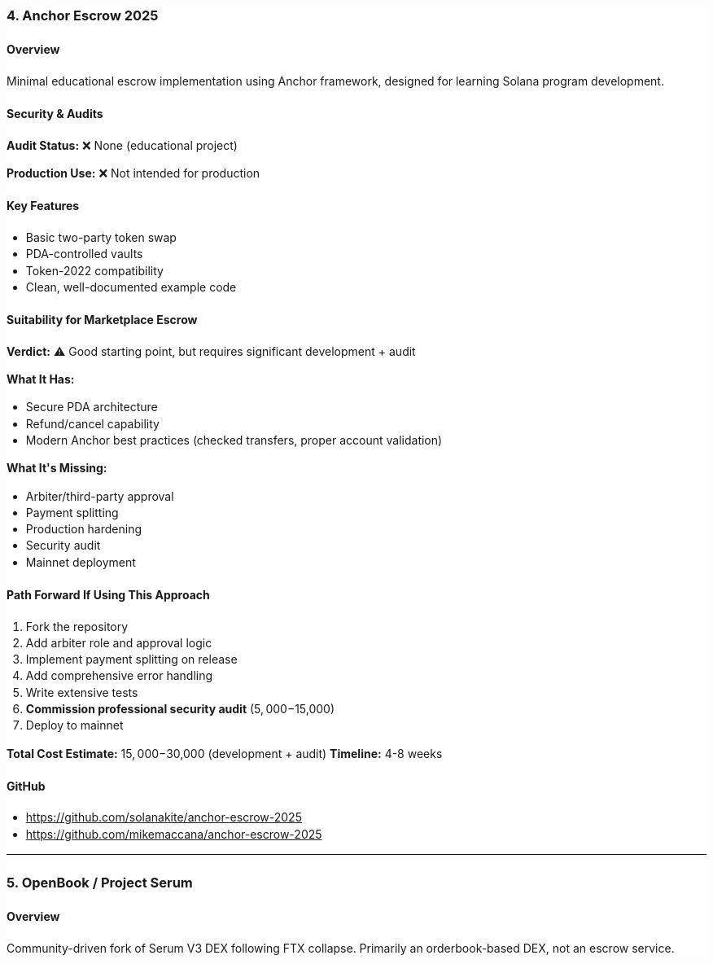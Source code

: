 ### 4. Anchor Escrow 2025

#### Overview
Minimal educational escrow implementation using Anchor framework, designed for learning Solana program development.

#### Security & Audits
**Audit Status:** ❌ None (educational project)

**Production Use:** ❌ Not intended for production

#### Key Features
- Basic two-party token swap
- PDA-controlled vaults
- Token-2022 compatibility
- Clean, well-documented example code

#### Suitability for Marketplace Escrow
**Verdict:** ⚠️ Good starting point, but requires significant development + audit

**What It Has:**
- Secure PDA architecture
- Refund/cancel capability
- Modern Anchor best practices (checked transfers, proper account validation)

**What It's Missing:**
- Arbiter/third-party approval
- Payment splitting
- Production hardening
- Security audit
- Mainnet deployment

#### Path Forward If Using This Approach
1. Fork the repository
2. Add arbiter role and approval logic
3. Implement payment splitting on release
4. Add comprehensive error handling
5. Write extensive tests
6. **Commission professional security audit** ($5,000-$15,000)
7. Deploy to mainnet

**Total Cost Estimate:** $15,000-$30,000 (development + audit)
**Timeline:** 4-8 weeks

#### GitHub
- https://github.com/solanakite/anchor-escrow-2025
- https://github.com/mikemaccana/anchor-escrow-2025

---

### 5. OpenBook / Project Serum

#### Overview
Community-driven fork of Serum V3 DEX following FTX collapse. Primarily an orderbook-based DEX, not an escrow service.
